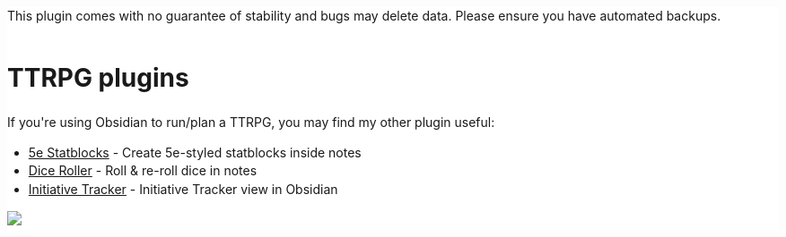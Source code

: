 This plugin comes with no guarantee of stability and bugs may delete data.
Please ensure you have automated backups.

# TTRPG plugins

If you're using Obsidian to run/plan a TTRPG, you may find my other plugin useful:

-   [5e Statblocks](https://github.com/valentine195/obsidian-5e-statblocks/) - Create 5e-styled statblocks inside notes
-   [Dice Roller](https://github.com/valentine195/obsidian-dice-roller) - Roll & re-roll dice in notes
-   [Initiative Tracker](https://github.com/valentine195/obsidian-initiative-tracker) - Initiative Tracker view in Obsidian

<a href="https://www.buymeacoffee.com/valentine195"><img src="https://img.buymeacoffee.com/button-api/?text=Buy me a coffee&emoji=☕&slug=valentine195&button_colour=e3e7ef&font_colour=262626&font_family=Inter&outline_colour=262626&coffee_colour=ff0000"></a>
